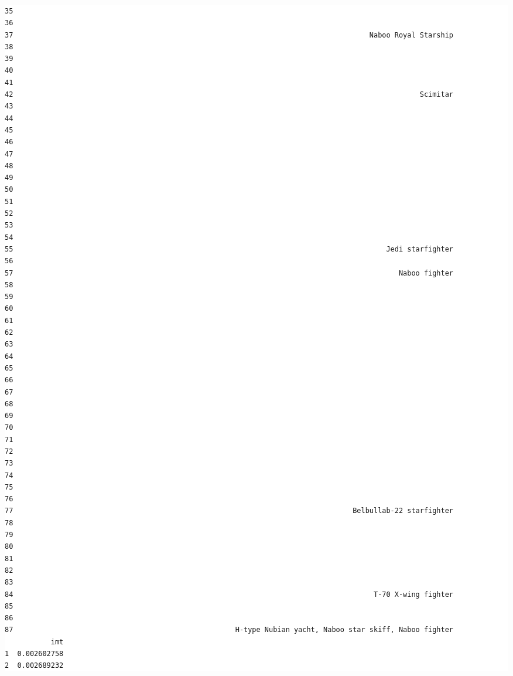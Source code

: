     35                                                                                                         
    36                                                                                                         
    37                                                                                     Naboo Royal Starship
    38                                                                                                         
    39                                                                                                         
    40                                                                                                         
    41                                                                                                         
    42                                                                                                 Scimitar
    43                                                                                                         
    44                                                                                                         
    45                                                                                                         
    46                                                                                                         
    47                                                                                                         
    48                                                                                                         
    49                                                                                                         
    50                                                                                                         
    51                                                                                                         
    52                                                                                                         
    53                                                                                                         
    54                                                                                                         
    55                                                                                         Jedi starfighter
    56                                                                                                         
    57                                                                                            Naboo fighter
    58                                                                                                         
    59                                                                                                         
    60                                                                                                         
    61                                                                                                         
    62                                                                                                         
    63                                                                                                         
    64                                                                                                         
    65                                                                                                         
    66                                                                                                         
    67                                                                                                         
    68                                                                                                         
    69                                                                                                         
    70                                                                                                         
    71                                                                                                         
    72                                                                                                         
    73                                                                                                         
    74                                                                                                         
    75                                                                                                         
    76                                                                                                         
    77                                                                                 Belbullab-22 starfighter
    78                                                                                                         
    79                                                                                                         
    80                                                                                                         
    81                                                                                                         
    82                                                                                                         
    83                                                                                                         
    84                                                                                      T-70 X-wing fighter
    85                                                                                                         
    86                                                                                                         
    87                                                     H-type Nubian yacht, Naboo star skiff, Naboo fighter
               imt
    1  0.002602758
    2  0.002689232